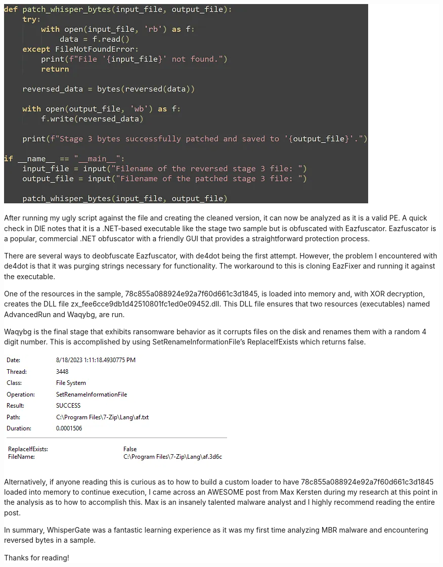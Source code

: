 ![Alt text](/assets/images/2025/WhisperGate/22-python.png)

After running my ugly script against the file and creating the cleaned version, it can now be analyzed as it is a valid PE. A quick check in DIE notes that it is a .NET-based executable like the stage two sample but is obfuscated with Eazfuscator. Eazfuscator is a popular, commercial .NET obfuscator with a friendly GUI that provides a straightforward protection process.

There are several ways to deobfuscate Eazfuscator, with de4dot being the first attempt. However, the problem I encountered with de4dot is that it was purging strings necessary for functionality. The workaround to this is cloning EazFixer and running it against the executable.

One of the resources in the sample, 78c855a088924e92a7f60d661c3d1845, is loaded into memory and, with XOR decryption, creates the DLL file zx_fee6cce9db1d42510801fc1ed0e09452.dll. This DLL file ensures that two resources (executables) named AdvancedRun and Waqybg, are run.

Waqybg is the final stage that exhibits ransomware behavior as it corrupts files on the disk and renames them with a random 4 digit number. This is accomplished by using SetRenameInformationFile’s ReplaceIfExists which returns false.

![Alt text](/assets/images/2025/WhisperGate/23-aftxt.png)

Alternatively, if anyone reading this is curious as to how to build a custom loader to have 78c855a088924e92a7f60d661c3d1845 loaded into memory to continue execution, I came across an AWESOME post from Max Kersten during my research at this point in the analysis as to how to accomplish this. Max is an insanely talented malware analyst and I highly recommend reading the entire post.

In summary, WhisperGate was a fantastic learning experience as it was my first time analyzing MBR malware and encountering reversed bytes in a sample.

Thanks for reading!